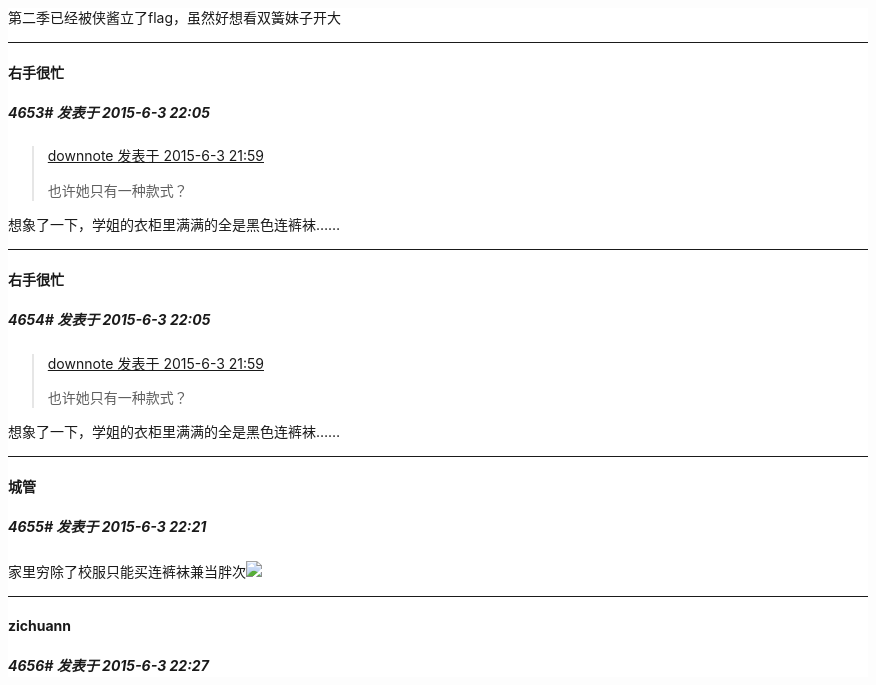 第二季已经被侠酱立了flag，虽然好想看双簧妹子开大







-----

####  右手很忙  
##### 4653#       发表于 2015-6-3 22:05



<blockquote><a href="httphttps://bbs.saraba1st.com/2b/forum.php?mod=redirect&amp;goto=findpost&amp;pid=29148300&amp;ptid=1085129" target="_blank">downnote 发表于 2015-6-3 21:59</a>

也许她只有一种款式？</blockquote>
想象了一下，学姐的衣柜里满满的全是黑色连裤袜……







-----

####  右手很忙  
##### 4654#       发表于 2015-6-3 22:05



<blockquote><a href="httphttps://bbs.saraba1st.com/2b/forum.php?mod=redirect&amp;goto=findpost&amp;pid=29148300&amp;ptid=1085129" target="_blank">downnote 发表于 2015-6-3 21:59</a>

也许她只有一种款式？</blockquote>
想象了一下，学姐的衣柜里满满的全是黑色连裤袜……







-----

####  城管  
##### 4655#       发表于 2015-6-3 22:21




家里穷除了校服只能买连裤袜兼当胖次<img src="https://static.saraba1st.com/image/smiley/face/34.gif" referrerpolicy="no-referrer">







-----

####  zichuann  
##### 4656#       发表于 2015-6-3 22:27
